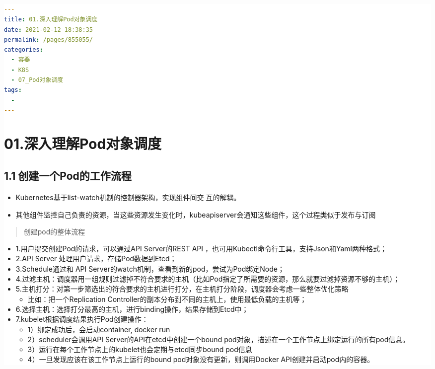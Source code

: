 ```yaml
---
title: 01.深入理解Pod对象调度
date: 2021-02-12 18:38:35
permalink: /pages/855055/
categories:
  - 容器
  - K8S
  - 07_Pod对象调度
tags:
  - 
---
```

# 01.深入理解Pod对象调度

## 1.1 创建一个Pod的工作流程 

- Kubernetes基于list-watch机制的控制器架构，实现组件间交 互的解耦。

- 其他组件监控自己负责的资源，当这些资源发生变化时，kubeapiserver会通知这些组件，这个过程类似于发布与订阅

> 创建pod的整体流程

- 1.用户提交创建Pod的请求，可以通过API Server的REST API ，也可用Kubectl命令行工具，支持Json和Yaml两种格式；
- 2.API Server 处理用户请求，存储Pod数据到Etcd；
- 3.Schedule通过和 API Server的watch机制，查看到新的pod，尝试为Pod绑定Node；
- 4.过滤主机：调度器用一组规则过滤掉不符合要求的主机（比如Pod指定了所需要的资源，那么就要过滤掉资源不够的主机）；
- 5.主机打分：对第一步筛选出的符合要求的主机进行打分，在主机打分阶段，调度器会考虑一些整体优化策略
    - 比如：把一个Replication Controller的副本分布到不同的主机上，使用最低负载的主机等；
- 6.选择主机：选择打分最高的主机，进行binding操作，结果存储到Etcd中；
- 7.kubelet根据调度结果执行Pod创建操作：
    - 1）绑定成功后，会启动container, docker run
    - 2）scheduler会调用API Server的API在etcd中创建一个bound pod对象，描述在一个工作节点上绑定运行的所有pod信息。
    - 3）运行在每个工作节点上的kubelet也会定期与etcd同步bound pod信息
    - 4）一旦发现应该在该工作节点上运行的bound pod对象没有更新，则调用Docker API创建并启动pod内的容器。
